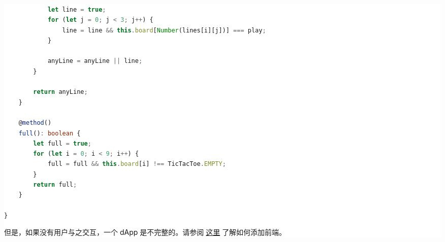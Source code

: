 ```ts
            let line = true;
            for (let j = 0; j < 3; j++) {
                line = line && this.board[Number(lines[i][j])] === play;
            }

            anyLine = anyLine || line;
        }

        return anyLine;
    }

    @method()
    full(): boolean {
        let full = true;
        for (let i = 0; i < 9; i++) {
            full = full && this.board[i] !== TicTacToe.EMPTY;
        }
        return full;
    }

}

```

但是，如果没有用户与之交互，一个 dApp 是不完整的。请参阅 [这里](../how-to-integrate-a-frontend/how-to-integrate-a-frontend.md) 了解如何添加前端。
